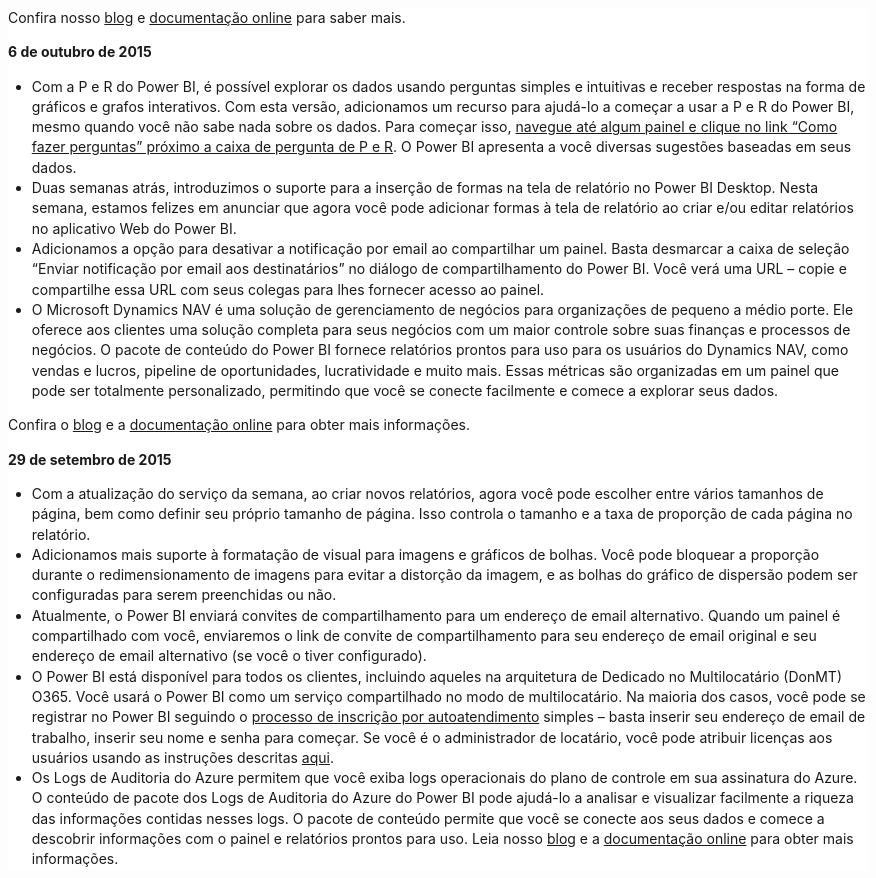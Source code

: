 Confira nosso [blog](http://blogs.msdn.com/b/powerbi/archive/2015/10/13/power-bi-weekly-service-update-1013.aspx) e [documentação online](service-get-started.md) para saber mais.

**6 de outubro de 2015**

* Com a P e R do Power BI, é possível explorar os dados usando perguntas simples e intuitivas e receber respostas na forma de gráficos e grafos interativos. Com esta versão, adicionamos um recurso para ajudá-lo a começar a usar a P e R do Power BI, mesmo quando você não sabe nada sobre os dados. Para começar isso, [navegue até algum painel e clique no link “Como fazer perguntas” próximo a caixa de pergunta de P e R](service-how-to-q-and-a.md). O Power BI apresenta a você diversas sugestões baseadas em seus dados.
* Duas semanas atrás, introduzimos o suporte para a inserção de formas na tela de relatório no Power BI Desktop. Nesta semana, estamos felizes em anunciar que agora você pode adicionar formas à tela de relatório ao criar e/ou editar relatórios no aplicativo Web do Power BI.
* Adicionamos a opção para desativar a notificação por email ao compartilhar um painel. Basta desmarcar a caixa de seleção “Enviar notificação por email aos destinatários” no diálogo de compartilhamento do Power BI. Você verá uma URL – copie e compartilhe essa URL com seus colegas para lhes fornecer acesso ao painel.
* O Microsoft Dynamics NAV é uma solução de gerenciamento de negócios para organizações de pequeno a médio porte. Ele oferece aos clientes uma solução completa para seus negócios com um maior controle sobre suas finanças e processos de negócios. O pacote de conteúdo do Power BI fornece relatórios prontos para uso para os usuários do Dynamics NAV, como vendas e lucros, pipeline de oportunidades, lucratividade e muito mais. Essas métricas são organizadas em um painel que pode ser totalmente personalizado, permitindo que você se conecte facilmente e comece a explorar seus dados.

Confira o [blog](http://blogs.msdn.com/b/powerbi/archive/2015/10/06/power-bi-service-weekly-update-10-06.aspx) e a [documentação online](service-get-started.md) para obter mais informações.

**29 de setembro de 2015**

* Com a atualização do serviço da semana, ao criar novos relatórios, agora você pode escolher entre vários tamanhos de página, bem como definir seu próprio tamanho de página. Isso controla o tamanho e a taxa de proporção de cada página no relatório.
* Adicionamos mais suporte à formatação de visual para imagens e gráficos de bolhas. Você pode bloquear a proporção durante o redimensionamento de imagens para evitar a distorção da imagem, e as bolhas do gráfico de dispersão podem ser configuradas para serem preenchidas ou não.
* Atualmente, o Power BI enviará convites de compartilhamento para um endereço de email alternativo. Quando um painel é compartilhado com você, enviaremos o link de convite de compartilhamento para seu endereço de email original e seu endereço de email alternativo (se você o tiver configurado).
* O Power BI está disponível para todos os clientes, incluindo aqueles na arquitetura de Dedicado no Multilocatário (DonMT) O365. Você usará o Power BI como um serviço compartilhado no modo de multilocatário. Na maioria dos casos, você pode se registrar no Power BI seguindo o [processo de inscrição por autoatendimento](https://powerbi.microsoft.com/) simples – basta inserir seu endereço de email de trabalho, inserir seu nome e senha para começar. Se você é o administrador de locatário, você pode atribuir licenças aos usuários usando as instruções descritas [aqui](http://go.microsoft.com/fwlink/?LinkId=627174).
* Os Logs de Auditoria do Azure permitem que você exiba logs operacionais do plano de controle em sua assinatura do Azure. O conteúdo de pacote dos Logs de Auditoria do Azure do Power BI pode ajudá-lo a analisar e visualizar facilmente a riqueza das informações contidas nesses logs. O pacote de conteúdo permite que você se conecte aos seus dados e comece a descobrir informações com o painel e relatórios prontos para uso. Leia nosso [blog](http://blogs.msdn.com/b/powerbi/archive/2015/09/30/monitor-azure-audit-logs-with-power-bi.aspx) e a [documentação online](service-connect-to-azure-audit-logs.md) para obter mais informações.
